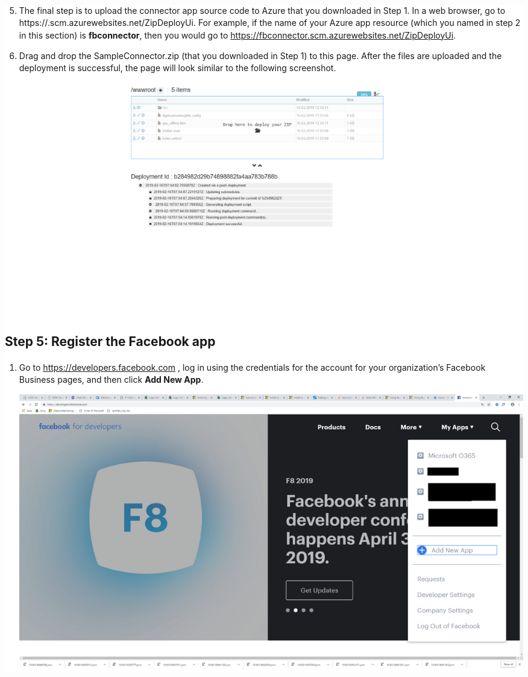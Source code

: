 5. The final step is to upload the connector app source code to Azure that you downloaded in Step 1. In a web browser, go to https://<AzureAppResourceName>.scm.azurewebsites.net/ZipDeployUi. For example, if the name of your Azure app resource (which you named in step 2 in this section) is **fbconnector**, then you would go to https://fbconnector.scm.azurewebsites.net/ZipDeployUi. 

6. Drag and drop the SampleConnector.zip (that you downloaded in Step 1) to this page. After the files are uploaded and the deployment is successful, the page will look similar to the following screenshot.

   ![](media/FBCimage24.png)

## Step 5: Register the Facebook app

1. Go to <https://developers.facebook.com> , log in using the credentials for the account for your organization’s Facebook Business pages, and then click **Add New App**.

   ![](media/FBCimage25.png)
